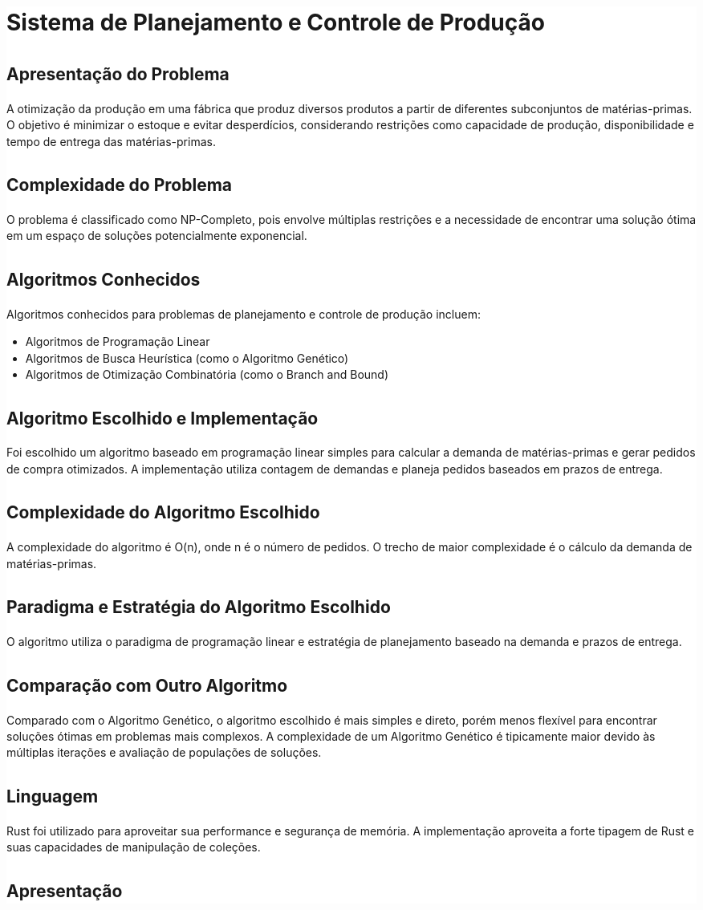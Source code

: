 # Sistema de Planejamento e Controle de Produção

## Apresentação do Problema

A otimização da produção em uma fábrica que produz diversos produtos a partir de diferentes subconjuntos de matérias-primas. O objetivo é minimizar o estoque e evitar desperdícios, considerando restrições como capacidade de produção, disponibilidade e tempo de entrega das matérias-primas.

## Complexidade do Problema

O problema é classificado como NP-Completo, pois envolve múltiplas restrições e a necessidade de encontrar uma solução ótima em um espaço de soluções potencialmente exponencial.

## Algoritmos Conhecidos

Algoritmos conhecidos para problemas de planejamento e controle de produção incluem:
- Algoritmos de Programação Linear
- Algoritmos de Busca Heurística (como o Algoritmo Genético)
- Algoritmos de Otimização Combinatória (como o Branch and Bound)

## Algoritmo Escolhido e Implementação

Foi escolhido um algoritmo baseado em programação linear simples para calcular a demanda de matérias-primas e gerar pedidos de compra otimizados. A implementação utiliza contagem de demandas e planeja pedidos baseados em prazos de entrega.

## Complexidade do Algoritmo Escolhido

A complexidade do algoritmo é O(n), onde n é o número de pedidos. O trecho de maior complexidade é o cálculo da demanda de matérias-primas.

## Paradigma e Estratégia do Algoritmo Escolhido

O algoritmo utiliza o paradigma de programação linear e estratégia de planejamento baseado na demanda e prazos de entrega.

## Comparação com Outro Algoritmo

Comparado com o Algoritmo Genético, o algoritmo escolhido é mais simples e direto, porém menos flexível para encontrar soluções ótimas em problemas mais complexos. A complexidade de um Algoritmo Genético é tipicamente maior devido às múltiplas iterações e avaliação de populações de soluções.

## Linguagem

Rust foi utilizado para aproveitar sua performance e segurança de memória. A implementação aproveita a forte tipagem de Rust e suas capacidades de manipulação de coleções.

## Apresentação
